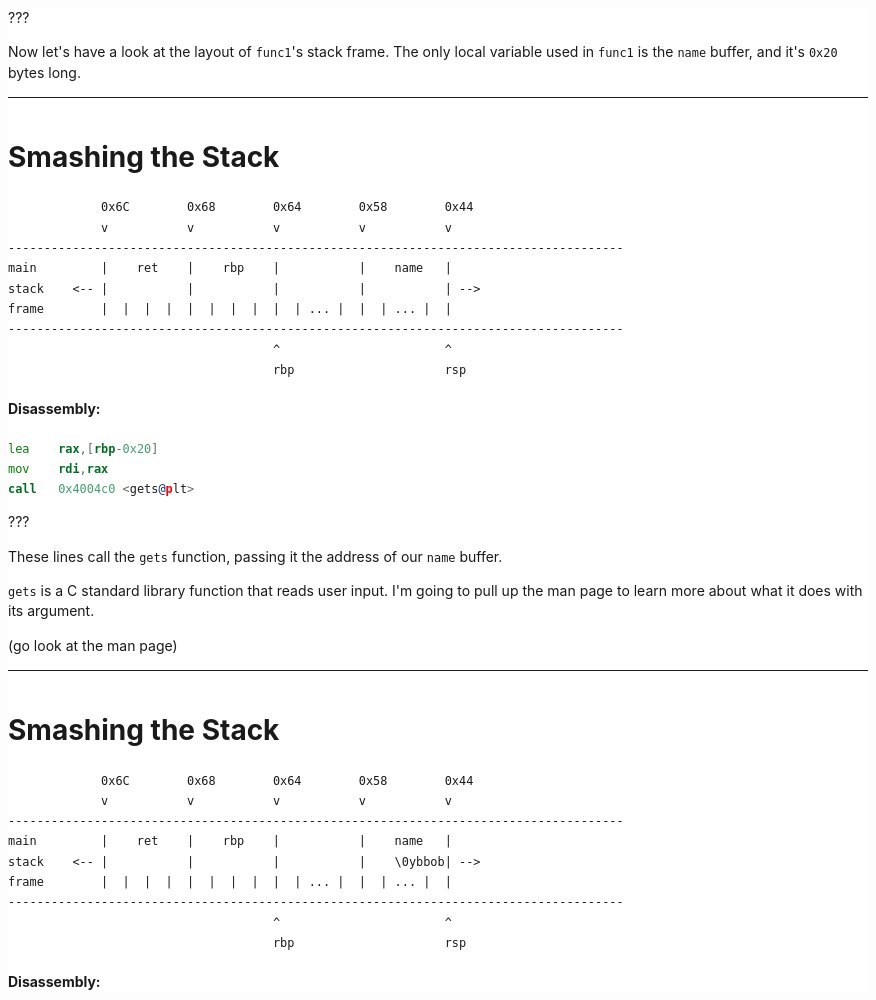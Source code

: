 ???

Now let's have a look at the layout of `func1`'s stack frame. The only local variable used in
`func1` is the `name` buffer, and it's `0x20` bytes long.

---

# Smashing the Stack

```
             0x6C        0x68        0x64        0x58        0x44
             v           v           v           v           v
--------------------------------------------------------------------------------------
main         |    ret    |    rbp    |           |    name   |
stack    <-- |           |           |           |           | -->
frame        |  |  |  |  |  |  |  |  |  | ... |  |  | ... |  |
--------------------------------------------------------------------------------------
                                     ^                       ^
                                     rbp                     rsp
```

#### Disassembly:

```asm
lea    rax,[rbp-0x20]
mov    rdi,rax
call   0x4004c0 <gets@plt>
```

???

These lines call the `gets` function, passing it the address of our `name` buffer.

`gets` is a C standard library function that reads user input. I'm going to pull up the man page to
learn more about what it does with its argument.

(go look at the man page)

---

# Smashing the Stack

```
             0x6C        0x68        0x64        0x58        0x44
             v           v           v           v           v
--------------------------------------------------------------------------------------
main         |    ret    |    rbp    |           |    name   |
stack    <-- |           |           |           |    \0ybbob| -->
frame        |  |  |  |  |  |  |  |  |  | ... |  |  | ... |  |
--------------------------------------------------------------------------------------
                                     ^                       ^
                                     rbp                     rsp
```

#### Disassembly:
